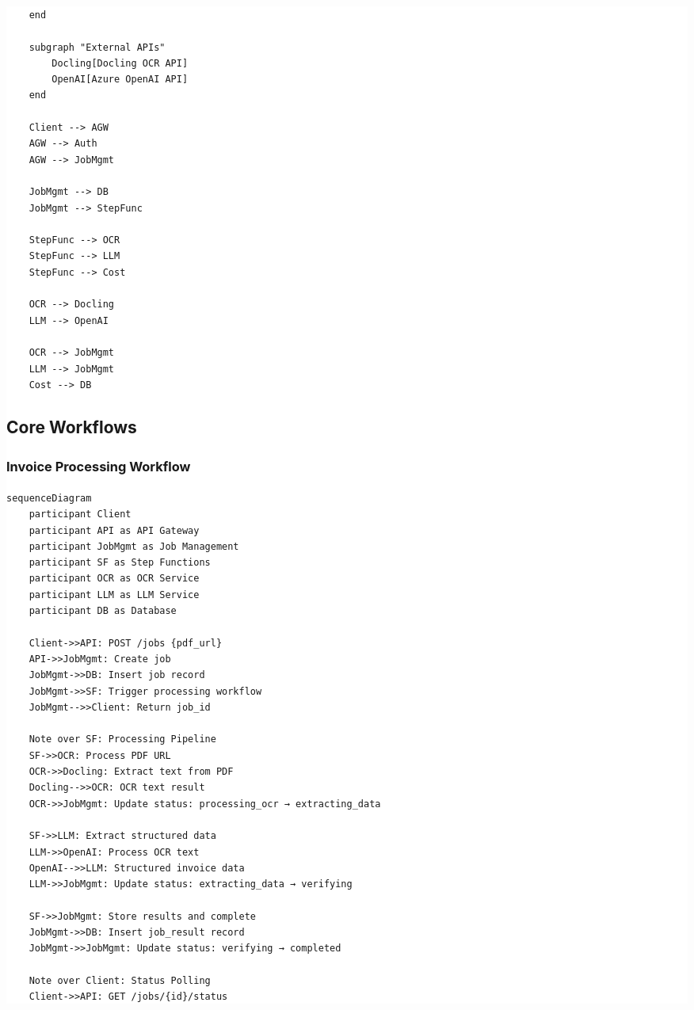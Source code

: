 ```mermaid
    end
    
    subgraph "External APIs"
        Docling[Docling OCR API]
        OpenAI[Azure OpenAI API]
    end
    
    Client --> AGW
    AGW --> Auth
    AGW --> JobMgmt
    
    JobMgmt --> DB
    JobMgmt --> StepFunc
    
    StepFunc --> OCR
    StepFunc --> LLM
    StepFunc --> Cost
    
    OCR --> Docling
    LLM --> OpenAI
    
    OCR --> JobMgmt
    LLM --> JobMgmt
    Cost --> DB
```

## Core Workflows

### Invoice Processing Workflow

```mermaid
sequenceDiagram
    participant Client
    participant API as API Gateway
    participant JobMgmt as Job Management
    participant SF as Step Functions
    participant OCR as OCR Service
    participant LLM as LLM Service
    participant DB as Database
    
    Client->>API: POST /jobs {pdf_url}
    API->>JobMgmt: Create job
    JobMgmt->>DB: Insert job record
    JobMgmt->>SF: Trigger processing workflow
    JobMgmt-->>Client: Return job_id
    
    Note over SF: Processing Pipeline
    SF->>OCR: Process PDF URL
    OCR->>Docling: Extract text from PDF
    Docling-->>OCR: OCR text result
    OCR->>JobMgmt: Update status: processing_ocr → extracting_data
    
    SF->>LLM: Extract structured data
    LLM->>OpenAI: Process OCR text
    OpenAI-->>LLM: Structured invoice data
    LLM->>JobMgmt: Update status: extracting_data → verifying
    
    SF->>JobMgmt: Store results and complete
    JobMgmt->>DB: Insert job_result record
    JobMgmt->>JobMgmt: Update status: verifying → completed
    
    Note over Client: Status Polling
    Client->>API: GET /jobs/{id}/status
```